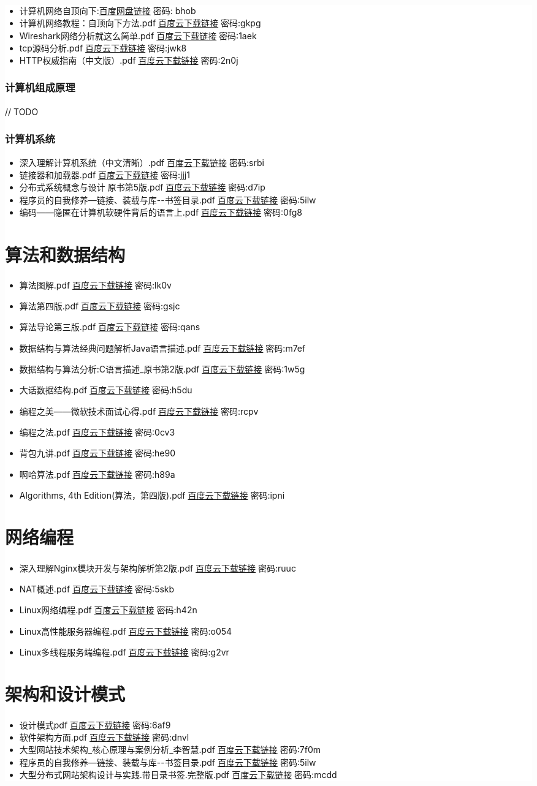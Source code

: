 - 计算机网络自顶向下:[百度网盘链接](https://pan.baidu.com/s/1PidIzLmFVWAb8T74GyVGlQ)  密码: bhob
- 计算机网络教程：自顶向下方法.pdf    [百度云下载链接](https://pan.baidu.com/s/12Pbm4s0jFExKdBiso4Mt8Q)  密码:gkpg
- Wireshark网络分析就这么简单.pdf   [百度云下载链接](https://pan.baidu.com/s/1F3a4yPoKzvTnmkDNB3YiSQ)  密码:1aek
- tcp源码分析.pdf   [百度云下载链接](https://pan.baidu.com/s/1wqtLLNudruzDSoMwoan5zA)  密码:jwk8
- HTTP权威指南（中文版）.pdf   [百度云下载链接](https://pan.baidu.com/s/1FPYpNKrlH7cXJUCmmasR-A)  密码:2n0j


### 计算机组成原理

// TODO 

### 计算机系统

- 深入理解计算机系统（中文清晰）.pdf    [百度云下载链接](https://pan.baidu.com/s/11oR4ZnOfuD7uA1koCr0XQg)  密码:srbi
- 链接器和加载器.pdf  [百度云下载链接](https://pan.baidu.com/s/14_W9GhUnTEnkzkkS55kYtg)  密码:jjj1
- 分布式系统概念与设计 原书第5版.pdf   [百度云下载链接](https://pan.baidu.com/s/1ULEs5pkUnlOa6glwhYXBxw)  密码:d7ip
- 程序员的自我修养—链接、装载与库--书签目录.pdf   [百度云下载链接](https://pan.baidu.com/s/1y3KCxsmVt0waey-kvs-QoQ)  密码:5ilw
- 编码——隐匿在计算机软硬件背后的语言上.pdf   [百度云下载链接](https://pan.baidu.com/s/1X0vCd-Z9mS51NCKzgr0_iA)  密码:0fg8


# 算法和数据结构

- 算法图解.pdf  [百度云下载链接](https://pan.baidu.com/s/1dhEy_uvJYoqehdvYnHzoBg)  密码:lk0v
- 算法第四版.pdf  [百度云下载链接](https://pan.baidu.com/s/1b89HDicDLsCC_qg894FUvA)  密码:gsjc
- 算法导论第三版.pdf  [百度云下载链接](https://pan.baidu.com/s/1ljP9Qwg5RqL_4LzrYK9jrA)  密码:qans
- 数据结构与算法经典问题解析Java语言描述.pdf  [百度云下载链接](https://pan.baidu.com/s/1cXLrpad3Z-huk5otPVMMjg)  密码:m7ef
- 数据结构与算法分析:C语言描述_原书第2版.pdf  [百度云下载链接](https://pan.baidu.com/s/1MudCT3RNO9I991surooqgg)  密码:1w5g
- 大话数据结构.pdf  [百度云下载链接](https://pan.baidu.com/s/1dyH64h2603-ag8Yk6UM94w)  密码:h5du
- 编程之美——微软技术面试心得.pdf  [百度云下载链接](https://pan.baidu.com/s/1r1VkAgh03G5Zfha35coyrg)  密码:rcpv
- 编程之法.pdf  [百度云下载链接](https://pan.baidu.com/s/1jbypY-mQxJ1M1Hz97ptFjQ)  密码:0cv3

- 背包九讲.pdf  [百度云下载链接](https://pan.baidu.com/s/13-ov__8xJ_SSxCmhkP4iSQ)  密码:he90
- 啊哈算法.pdf  [百度云下载链接](https://pan.baidu.com/s/1vO9c3T3v89krlMsWEGDQCw)  密码:h89a
- Algorithms, 4th Edition(算法，第四版).pdf  [百度云下载链接](https://pan.baidu.com/s/1ugDCe6ISRoa1Zi3UGW5Ncw)  密码:ipni

# 网络编程

- 深入理解Nginx模块开发与架构解析第2版.pdf    [百度云下载链接](https://pan.baidu.com/s/15qUX_EdmFEysCRZ6jb_FBw)  密码:ruuc
- NAT概述.pdf    [百度云下载链接](https://pan.baidu.com/s/1WCzSto3gccspF9Cnvz8FmA)  密码:5skb


- Linux网络编程.pdf   [百度云下载链接](https://pan.baidu.com/s/16VlCbRzSUyiBfL7dVNqYqg)  密码:h42n
- Linux高性能服务器编程.pdf    [百度云下载链接](https://pan.baidu.com/s/1Bf0CaJ5m3hNfJF7oNvYn6g)  密码:o054
- Linux多线程服务端编程.pdf    [百度云下载链接](https://pan.baidu.com/s/1GNNQIOBAPpMv9OiAn9Taaw)  密码:g2vr
 

# 架构和设计模式

- 设计模式pdf    [百度云下载链接](https://pan.baidu.com/s/1TMet-9ceUT-_1LfKac9Bgw)  密码:6af9
- 软件架构方面.pdf [百度云下载链接](https://pan.baidu.com/s/1zGuxNXFMFnz1ul0In0hTGA)  密码:dnvl
- 大型网站技术架构_核心原理与案例分析_李智慧.pdf  [百度云下载链接](https://pan.baidu.com/s/1Sq6oz5olXppL-szyBUbpGA)  密码:7f0m
- 程序员的自我修养—链接、装载与库--书签目录.pdf   [百度云下载链接](https://pan.baidu.com/s/1y3KCxsmVt0waey-kvs-QoQ)  密码:5ilw
- 大型分布式网站架构设计与实践.带目录书签.完整版.pdf   [百度云下载链接](https://pan.baidu.com/s/1uSDX_IW5YzcPobn00q1ZVQ)  密码:mcdd
